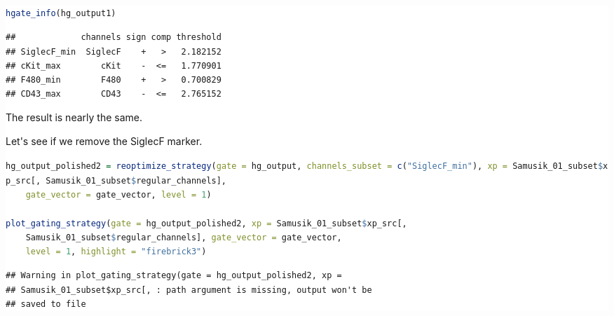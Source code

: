 ``` r
hgate_info(hg_output1)
```

    ##             channels sign comp threshold
    ## SiglecF_min  SiglecF    +   >   2.182152
    ## cKit_max        cKit    -  <=   1.770901
    ## F480_min        F480    +   >   0.700829
    ## CD43_max        CD43    -  <=   2.765152

The result is nearly the same.

Let's see if we remove the SiglecF marker.

``` r
hg_output_polished2 = reoptimize_strategy(gate = hg_output, channels_subset = c("SiglecF_min"), xp = Samusik_01_subset$xp_src[, Samusik_01_subset$regular_channels], 
    gate_vector = gate_vector, level = 1)

plot_gating_strategy(gate = hg_output_polished2, xp = Samusik_01_subset$xp_src[, 
    Samusik_01_subset$regular_channels], gate_vector = gate_vector, 
    level = 1, highlight = "firebrick3")
```

    ## Warning in plot_gating_strategy(gate = hg_output_polished2, xp =
    ## Samusik_01_subset$xp_src[, : path argument is missing, output won't be
    ## saved to file
